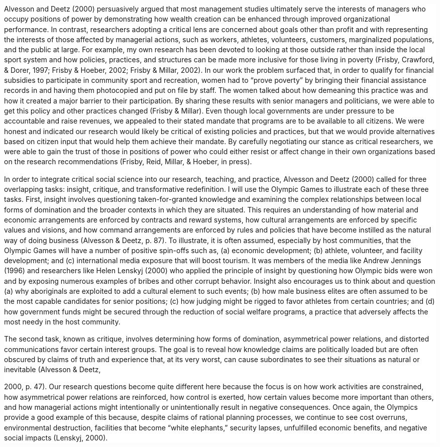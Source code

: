 Alvesson and Deetz (2000) persuasively argued that most management studies ultimately serve the interests of managers who occupy positions of power by demonstrating how wealth creation can be enhanced through improved organizational performance. In contrast, researchers adopting a critical lens are concerned about goals other than profit and with representing the interests of those affected by managerial actions, such as workers, athletes, volunteers, customers, marginalized populations, and the public at large. For example, my own research has been devoted to looking at those outside rather than inside the local sport system and how policies, practices, and structures can be made more inclusive for those living in poverty (Frisby, Crawford, & Dorer, 1997; Frisby & Hoeber, 2002; Frisby & Millar, 2002). In our work the problem surfaced that, in order to qualify for financial subsidies to participate in community sport and recreation, women had to “prove poverty” by bringing their financial assistance records in and having them photocopied and put on file by staff. The women talked about how demeaning this practice was and how it created a major barrier to their participation. By sharing these results with senior managers and politicians, we were able to get this policy and other practices changed (Frisby & Millar). Even though local governments are under pressure to be accountable and raise revenues, we appealed to their stated mandate that programs are to be available to all citizens. We were honest and indicated our research would likely be critical of existing policies and practices, but that we would provide alternatives based on citizen input that would help them achieve their mandate. By carefully negotiating our stance as critical researchers, we were able to gain the trust of those in positions of power who could either resist or affect change in their own organizations based on the research recommendations (Frisby, Reid, Millar, & Hoeber, in press).  

In order to integrate critical social science into our research, teaching, and practice, Alvesson and Deetz (2000) called for three overlapping tasks: insight, critique, and transformative redefinition. I will use the Olympic Games to illustrate each of these three tasks. First, insight involves questioning taken-for-granted knowledge and examining the complex relationships between local forms of domination and the broader contexts in which they are situated. This requires an understanding of how material and economic arrangements are enforced by contracts and reward systems, how cultural arrangements are enforced by specific values and visions, and how command arrangements are enforced by rules and policies that have become instilled as the natural way of doing business (Alvesson & Deetz, p. 87). To illustrate, it is often assumed, especially by host communities, that the Olympic Games will have a number of positive spin-offs such as, (a) economic development; (b) athlete, volunteer, and facility development; and (c) international media exposure that will boost tourism. It was members of the media like Andrew Jennings (1996) and researchers like Helen Lenskyj (2000) who applied the principle of insight by questioning how Olympic bids were won and by exposing numerous examples of bribes and other corrupt behavior. Insight also encourages us to think about and question (a) why aboriginals are exploited to add a cultural element to such events; (b) how male business elites are often assumed to be the most capable candidates for senior positions; (c) how judging might be rigged to favor athletes from certain countries; and (d) how government funds might be secured through the reduction of social welfare programs, a practice that adversely affects the most needy in the host community.  

The second task, known as critique, involves determining how forms of domination, asymmetrical power relations, and distorted communications favor certain interest groups. The goal is to reveal how knowledge claims are politically loaded but are often obscured by claims of truth and experience that, at its very worst, can cause subordinates to see their situations as natural or inevitable (Alvesson & Deetz,  

2000, p. 47). Our research questions become quite different here because the focus is on how work activities are constrained, how asymmetrical power relations are reinforced, how control is exerted, how certain values become more important than others, and how managerial actions might intentionally or unintentionally result in negative consequences. Once again, the Olympics provide a good example of this because, despite claims of rational planning processes, we continue to see cost overruns, environmental destruction, facilities that become “white elephants,” security lapses, unfulfilled economic benefits, and negative social impacts (Lenskyj, 2000).  
